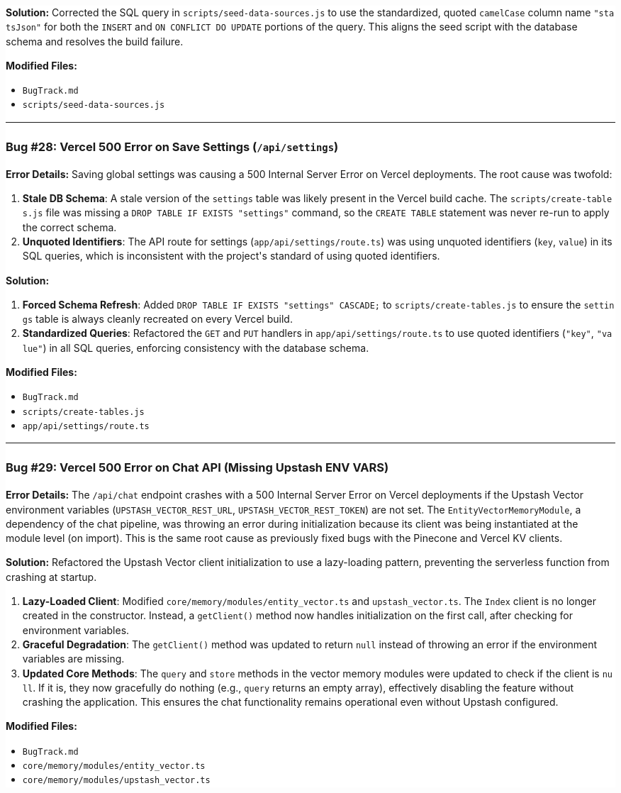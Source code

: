 **Solution:**
Corrected the SQL query in `scripts/seed-data-sources.js` to use the standardized, quoted `camelCase` column name `"statsJson"` for both the `INSERT` and `ON CONFLICT DO UPDATE` portions of the query. This aligns the seed script with the database schema and resolves the build failure.

**Modified Files:**
- `BugTrack.md`
- `scripts/seed-data-sources.js`
---
### Bug #28: Vercel 500 Error on Save Settings (`/api/settings`)

**Error Details:**
Saving global settings was causing a 500 Internal Server Error on Vercel deployments. The root cause was twofold:
1.  **Stale DB Schema**: A stale version of the `settings` table was likely present in the Vercel build cache. The `scripts/create-tables.js` file was missing a `DROP TABLE IF EXISTS "settings"` command, so the `CREATE TABLE` statement was never re-run to apply the correct schema.
2.  **Unquoted Identifiers**: The API route for settings (`app/api/settings/route.ts`) was using unquoted identifiers (`key`, `value`) in its SQL queries, which is inconsistent with the project's standard of using quoted identifiers.

**Solution:**
1.  **Forced Schema Refresh**: Added `DROP TABLE IF EXISTS "settings" CASCADE;` to `scripts/create-tables.js` to ensure the `settings` table is always cleanly recreated on every Vercel build.
2.  **Standardized Queries**: Refactored the `GET` and `PUT` handlers in `app/api/settings/route.ts` to use quoted identifiers (`"key"`, `"value"`) in all SQL queries, enforcing consistency with the database schema.

**Modified Files:**
- `BugTrack.md`
- `scripts/create-tables.js`
- `app/api/settings/route.ts`
---
### Bug #29: Vercel 500 Error on Chat API (Missing Upstash ENV VARS)

**Error Details:**
The `/api/chat` endpoint crashes with a 500 Internal Server Error on Vercel deployments if the Upstash Vector environment variables (`UPSTASH_VECTOR_REST_URL`, `UPSTASH_VECTOR_REST_TOKEN`) are not set. The `EntityVectorMemoryModule`, a dependency of the chat pipeline, was throwing an error during initialization because its client was being instantiated at the module level (on import). This is the same root cause as previously fixed bugs with the Pinecone and Vercel KV clients.

**Solution:**
Refactored the Upstash Vector client initialization to use a lazy-loading pattern, preventing the serverless function from crashing at startup.
1.  **Lazy-Loaded Client**: Modified `core/memory/modules/entity_vector.ts` and `upstash_vector.ts`. The `Index` client is no longer created in the constructor. Instead, a `getClient()` method now handles initialization on the first call, after checking for environment variables.
2.  **Graceful Degradation**: The `getClient()` method was updated to return `null` instead of throwing an error if the environment variables are missing.
3.  **Updated Core Methods**: The `query` and `store` methods in the vector memory modules were updated to check if the client is `null`. If it is, they now gracefully do nothing (e.g., `query` returns an empty array), effectively disabling the feature without crashing the application. This ensures the chat functionality remains operational even without Upstash configured.

**Modified Files:**
- `BugTrack.md`
- `core/memory/modules/entity_vector.ts`
- `core/memory/modules/upstash_vector.ts`